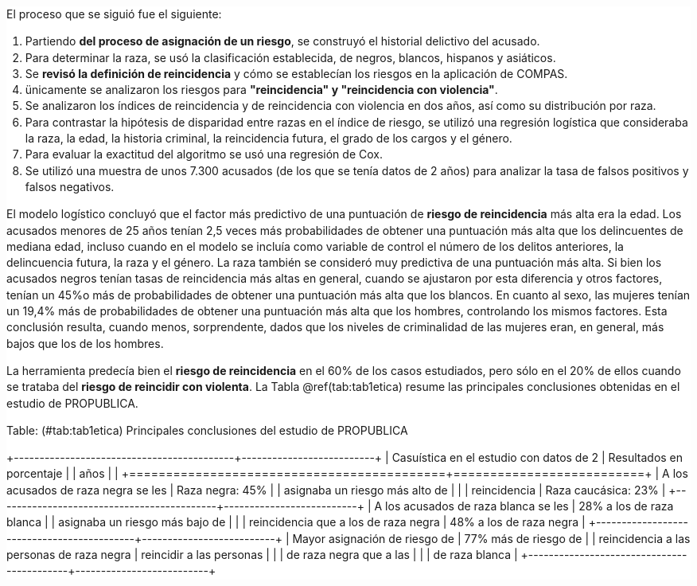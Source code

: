El proceso que se siguió fue el siguiente:

1.  Partiendo **del proceso de asignación de un riesgo**, se construyó
    el historial delictivo del acusado.
2.  Para determinar la raza, se usó la clasificación establecida, de
    negros, blancos, hispanos y asiáticos.
3.  Se **revisó la definición de reincidencia** y cómo se establecían
    los riesgos en la aplicación de COMPAS.
4.  ünicamente se analizaron los riesgos para **"reincidencia" y
    "reincidencia con violencia"**.
5.  Se analizaron los índices de reincidencia y de reincidencia con violencia en
    dos años, así como su distribución por raza.
6.  Para contrastar la hipótesis de disparidad entre razas en el índice de riesgo, se
    utilizó una regresión logística que consideraba la raza, la edad,
    la historia criminal, la reincidencia futura, el grado de los cargos
    y el género.
7.  Para evaluar la exactitud del algoritmo se usó una regresión de Cox.
8.  Se utilizó una muestra de unos 7.300 acusados (de los que se tenía
    datos de 2 años) para analizar la tasa de falsos positivos y falsos
    negativos.


El modelo logístico concluyó que el factor más predictivo de una puntuación de **riesgo de reincidencia** más alta era la edad. Los acusados menores de 25 años tenían 2,5 veces más probabilidades de obtener una puntuación más alta que los delincuentes de mediana edad, incluso cuando en el modelo se incluía como variable de control el número de los delitos anteriores, la delincuencia futura, la raza y el género. La raza también se consideró muy predictiva de una puntuación más alta. Si bien los acusados negros tenían tasas de reincidencia más altas en general, cuando se ajustaron por esta diferencia y otros factores, tenían un 45%o más de probabilidades de obtener una puntuación más alta que los blancos. En cuanto al sexo, las mujeres tenían un 19,4% más de probabilidades de obtener una puntuación más alta que los hombres, controlando los mismos factores. Esta conclusión resulta, cuando menos, sorprendente, dados que los niveles de criminalidad de las mujeres eran, en general, más bajos que los de los hombres. 

La herramienta predecía bien el **riesgo de reincidencia** en el 60% de los casos estudiados,
pero sólo en el 20% de ellos cuando se trataba del
**riesgo de reincidir con violenta**. La Tabla \@ref(tab:tab1etica) resume las principales conclusiones obtenidas en el estudio de PROPUBLICA.

Table: (\#tab:tab1etica) Principales conclusiones del estudio de PROPUBLICA

+-------------------------------------------+--------------------------+
| Casuística en el estudio con datos de 2   | Resultados en porcentaje |
| años                                      |                          |
+===========================================+==========================+
| A los acusados de raza negra se les       | Raza negra: 45%          |
| asignaba un riesgo más alto de            |                          |
| reincidencia                              | Raza caucásica: 23%      |
+-------------------------------------------+--------------------------+
| A los acusados de raza blanca se les      | 28% a los de raza blanca |
| asignaba un riesgo más bajo de            |                          |
| reincidencia que a los de raza negra      | 48% a los de raza negra  |
+-------------------------------------------+--------------------------+
| Mayor asignación de riesgo de             | 77% más de riesgo de     |
| reincidencia a las personas de raza negra | reincidir a las personas |
|                                           | de raza negra que a las  |
|                                           | de raza blanca           |
+-------------------------------------------+--------------------------+